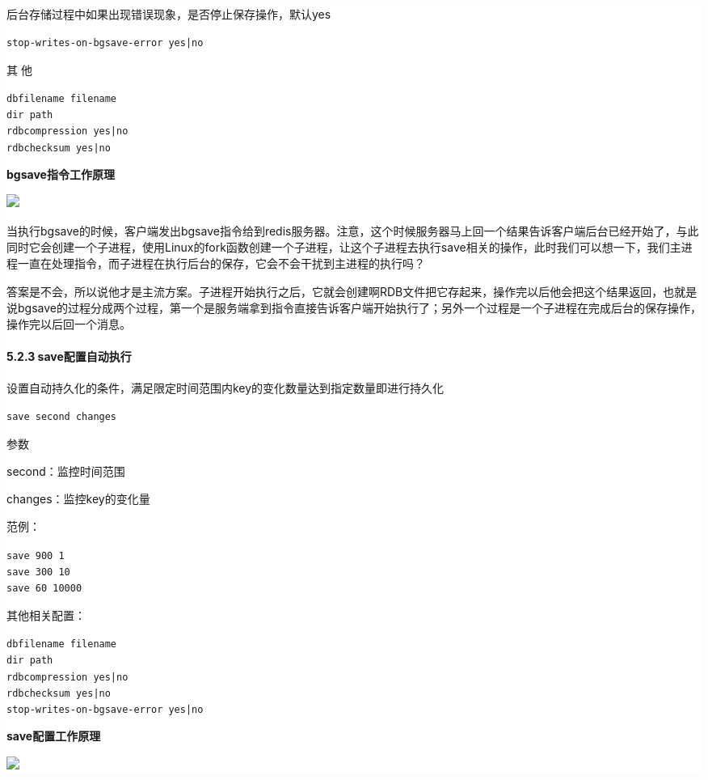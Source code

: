 后台存储过程中如果出现错误现象，是否停止保存操作，默认yes

```properties
stop-writes-on-bgsave-error yes|no
```

其 他

```properties
dbfilename filename  
dir path  
rdbcompression yes|no  
rdbchecksum yes|no
```

**bgsave指令工作原理**

![](https://gitee.com/wxqgm/pic/raw/master/javaweb/%E6%8C%81%E4%B9%85%E5%8C%962.png)

当执行bgsave的时候，客户端发出bgsave指令给到redis服务器。注意，这个时候服务器马上回一个结果告诉客户端后台已经开始了，与此同时它会创建一个子进程，使用Linux的fork函数创建一个子进程，让这个子进程去执行save相关的操作，此时我们可以想一下，我们主进程一直在处理指令，而子进程在执行后台的保存，它会不会干扰到主进程的执行吗？

答案是不会，所以说他才是主流方案。子进程开始执行之后，它就会创建啊RDB文件把它存起来，操作完以后他会把这个结果返回，也就是说bgsave的过程分成两个过程，第一个是服务端拿到指令直接告诉客户端开始执行了；另外一个过程是一个子进程在完成后台的保存操作，操作完以后回一个消息。

#### 5.2.3 save配置自动执行

设置自动持久化的条件，满足限定时间范围内key的变化数量达到指定数量即进行持久化

```properties
save second changes
```

参数

second：监控时间范围

changes：监控key的变化量

范例：

```markdown
save 900 1
save 300 10
save 60 10000
```

其他相关配置：

```markdown
dbfilename filename
dir path
rdbcompression yes|no
rdbchecksum yes|no
stop-writes-on-bgsave-error yes|no
```

**save配置工作原理**

![](https://gitee.com/wxqgm/pic/raw/master/javaweb/rdb%E5%90%AF%E5%8A%A8%E6%96%B9%E5%BC%8F.png)
